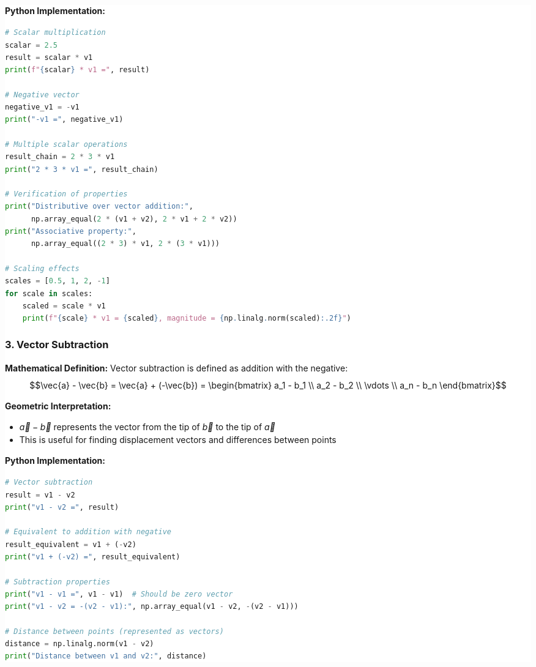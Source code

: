 **Python Implementation:**
```python
# Scalar multiplication
scalar = 2.5
result = scalar * v1
print(f"{scalar} * v1 =", result)

# Negative vector
negative_v1 = -v1
print("-v1 =", negative_v1)

# Multiple scalar operations
result_chain = 2 * 3 * v1
print("2 * 3 * v1 =", result_chain)

# Verification of properties
print("Distributive over vector addition:", 
      np.array_equal(2 * (v1 + v2), 2 * v1 + 2 * v2))
print("Associative property:", 
      np.array_equal((2 * 3) * v1, 2 * (3 * v1)))

# Scaling effects
scales = [0.5, 1, 2, -1]
for scale in scales:
    scaled = scale * v1
    print(f"{scale} * v1 = {scaled}, magnitude = {np.linalg.norm(scaled):.2f}")
```

### 3. Vector Subtraction

**Mathematical Definition:**
Vector subtraction is defined as addition with the negative:
$$\vec{a} - \vec{b} = \vec{a} + (-\vec{b}) = \begin{bmatrix} a_1 - b_1 \\ a_2 - b_2 \\ \vdots \\ a_n - b_n \end{bmatrix}$$

**Geometric Interpretation:**
- $\vec{a} - \vec{b}$ represents the vector from the tip of $\vec{b}$ to the tip of $\vec{a}$
- This is useful for finding displacement vectors and differences between points

**Python Implementation:**
```python
# Vector subtraction
result = v1 - v2
print("v1 - v2 =", result)

# Equivalent to addition with negative
result_equivalent = v1 + (-v2)
print("v1 + (-v2) =", result_equivalent)

# Subtraction properties
print("v1 - v1 =", v1 - v1)  # Should be zero vector
print("v1 - v2 = -(v2 - v1):", np.array_equal(v1 - v2, -(v2 - v1)))

# Distance between points (represented as vectors)
distance = np.linalg.norm(v1 - v2)
print("Distance between v1 and v2:", distance)
```
